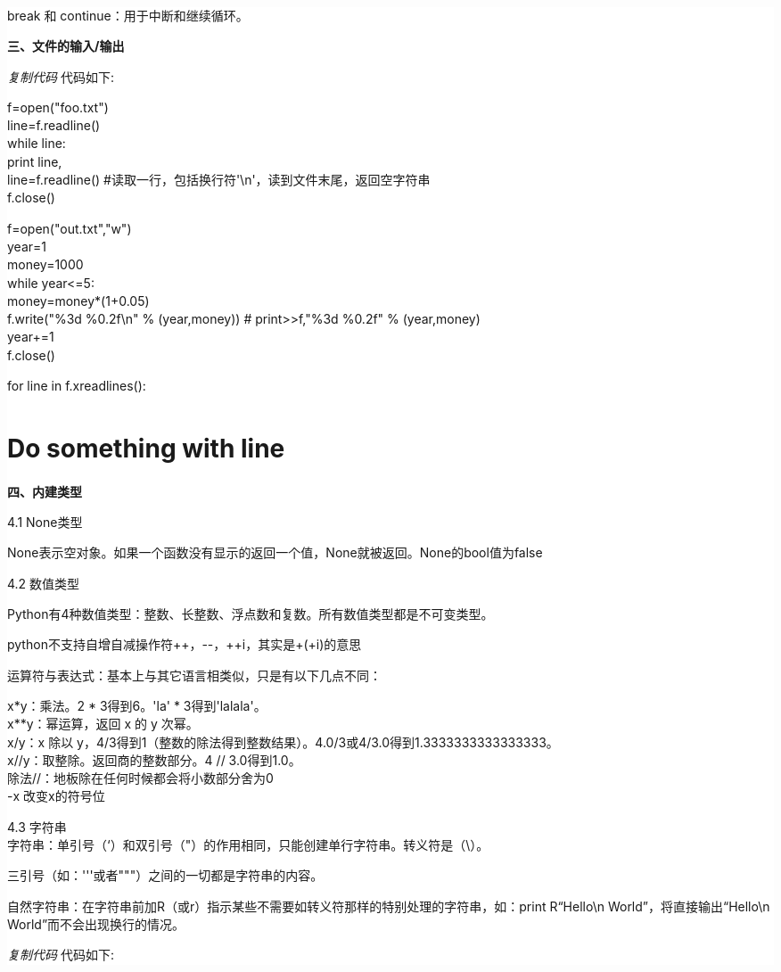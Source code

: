 break 和 continue：用于中断和继续循环。

**三、文件的输入/输出**

_复制代码_ 代码如下:

  
f=open("foo.txt")  
line=f.readline()  
while line:  
print line,  
line=f.readline() #读取一行，包括换行符'\n'，读到文件末尾，返回空字符串  
f.close()

f=open("out.txt","w")  
year=1  
money=1000  
while year<=5:  
money=money*(1+0.05)  
f.write("%3d %0.2f\n" % (year,money)) # print>>f,"%3d %0.2f" % (year,money)  
year+=1  
f.close()

for line in f.xreadlines():  
# Do something with line  

**四、内建类型**

4.1 None类型

None表示空对象。如果一个函数没有显示的返回一个值，None就被返回。None的bool值为false

4.2 数值类型

Python有4种数值类型：整数、长整数、浮点数和复数。所有数值类型都是不可变类型。

python不支持自增自减操作符++，--，++i，其实是+(+i)的意思

运算符与表达式：基本上与其它语言相类似，只是有以下几点不同：

x*y：乘法。2 * 3得到6。'la' * 3得到'lalala'。  
x**y：幂运算，返回 x 的 y 次幂。  
x/y：x 除以 y，4/3得到1（整数的除法得到整数结果）。4.0/3或4/3.0得到1.3333333333333333。  
x//y：取整除。返回商的整数部分。4 // 3.0得到1.0。  
除法//：地板除在任何时候都会将小数部分舍为0  
-x 改变x的符号位 

4.3 字符串  
字符串：单引号（‘）和双引号（"）的作用相同，只能创建单行字符串。转义符是（\）。

三引号（如：'''或者"""）之间的一切都是字符串的内容。

自然字符串：在字符串前加R（或r）指示某些不需要如转义符那样的特别处理的字符串，如：print R“Hello\n World”，将直接输出“Hello\n
World”而不会出现换行的情况。

_复制代码_ 代码如下:

  